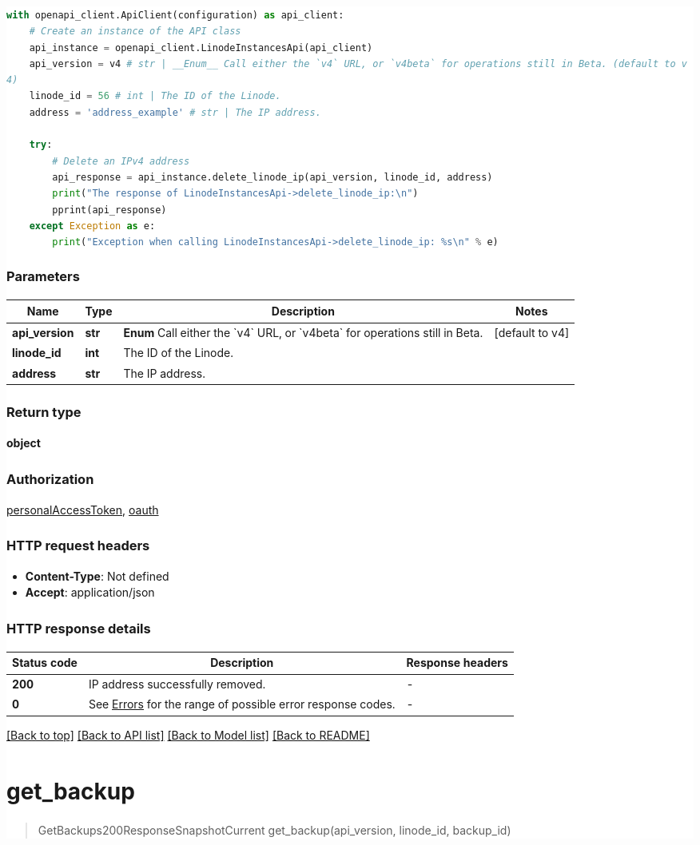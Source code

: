 ```python
with openapi_client.ApiClient(configuration) as api_client:
    # Create an instance of the API class
    api_instance = openapi_client.LinodeInstancesApi(api_client)
    api_version = v4 # str | __Enum__ Call either the `v4` URL, or `v4beta` for operations still in Beta. (default to v4)
    linode_id = 56 # int | The ID of the Linode.
    address = 'address_example' # str | The IP address.

    try:
        # Delete an IPv4 address
        api_response = api_instance.delete_linode_ip(api_version, linode_id, address)
        print("The response of LinodeInstancesApi->delete_linode_ip:\n")
        pprint(api_response)
    except Exception as e:
        print("Exception when calling LinodeInstancesApi->delete_linode_ip: %s\n" % e)
```



### Parameters


Name | Type | Description  | Notes
------------- | ------------- | ------------- | -------------
 **api_version** | **str**| __Enum__ Call either the &#x60;v4&#x60; URL, or &#x60;v4beta&#x60; for operations still in Beta. | [default to v4]
 **linode_id** | **int**| The ID of the Linode. | 
 **address** | **str**| The IP address. | 

### Return type

**object**

### Authorization

[personalAccessToken](../README.md#personalAccessToken), [oauth](../README.md#oauth)

### HTTP request headers

 - **Content-Type**: Not defined
 - **Accept**: application/json

### HTTP response details

| Status code | Description | Response headers |
|-------------|-------------|------------------|
**200** | IP address successfully removed. |  -  |
**0** | See [Errors](https://techdocs.akamai.com/linode-api/reference/errors) for the range of possible error response codes. |  -  |

[[Back to top]](#) [[Back to API list]](../README.md#documentation-for-api-endpoints) [[Back to Model list]](../README.md#documentation-for-models) [[Back to README]](../README.md)

# **get_backup**
> GetBackups200ResponseSnapshotCurrent get_backup(api_version, linode_id, backup_id)
